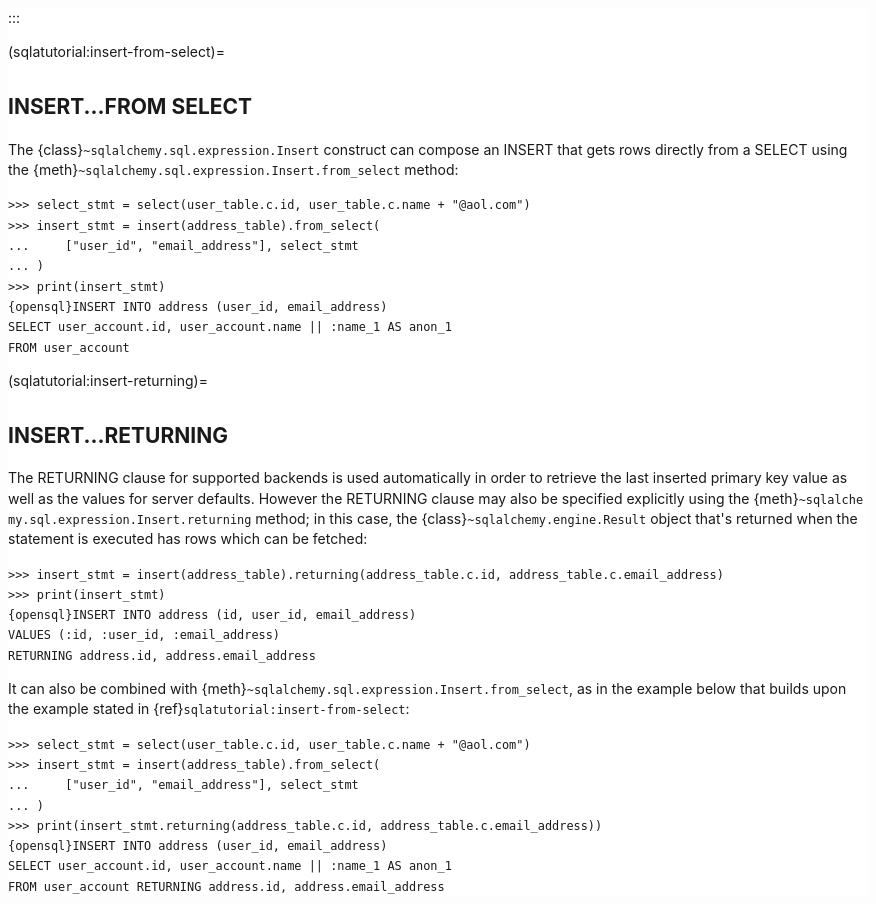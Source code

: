 :::

(sqlatutorial:insert-from-select)=

## INSERT...FROM SELECT

The {class}`~sqlalchemy.sql.expression.Insert` construct can compose
an INSERT that gets rows directly from a SELECT using the {meth}`~sqlalchemy.sql.expression.Insert.from_select`
method:

```
>>> select_stmt = select(user_table.c.id, user_table.c.name + "@aol.com")
>>> insert_stmt = insert(address_table).from_select(
...     ["user_id", "email_address"], select_stmt
... )
>>> print(insert_stmt)
{opensql}INSERT INTO address (user_id, email_address)
SELECT user_account.id, user_account.name || :name_1 AS anon_1
FROM user_account
```

(sqlatutorial:insert-returning)=

## INSERT...RETURNING

The RETURNING clause for supported backends is used
automatically in order to retrieve the last inserted primary key value
as well as the values for server defaults.   However the RETURNING clause
may also be specified explicitly using the {meth}`~sqlalchemy.sql.expression.Insert.returning`
method; in this case, the {class}`~sqlalchemy.engine.Result`
object that's returned when the statement is executed has rows which
can be fetched:

```
>>> insert_stmt = insert(address_table).returning(address_table.c.id, address_table.c.email_address)
>>> print(insert_stmt)
{opensql}INSERT INTO address (id, user_id, email_address)
VALUES (:id, :user_id, :email_address)
RETURNING address.id, address.email_address
```

It can also be combined with {meth}`~sqlalchemy.sql.expression.Insert.from_select`,
as in the example below that builds upon the example stated in
{ref}`sqlatutorial:insert-from-select`:

```
>>> select_stmt = select(user_table.c.id, user_table.c.name + "@aol.com")
>>> insert_stmt = insert(address_table).from_select(
...     ["user_id", "email_address"], select_stmt
... )
>>> print(insert_stmt.returning(address_table.c.id, address_table.c.email_address))
{opensql}INSERT INTO address (user_id, email_address)
SELECT user_account.id, user_account.name || :name_1 AS anon_1
FROM user_account RETURNING address.id, address.email_address
```


[^id2]: There is internal support for the
